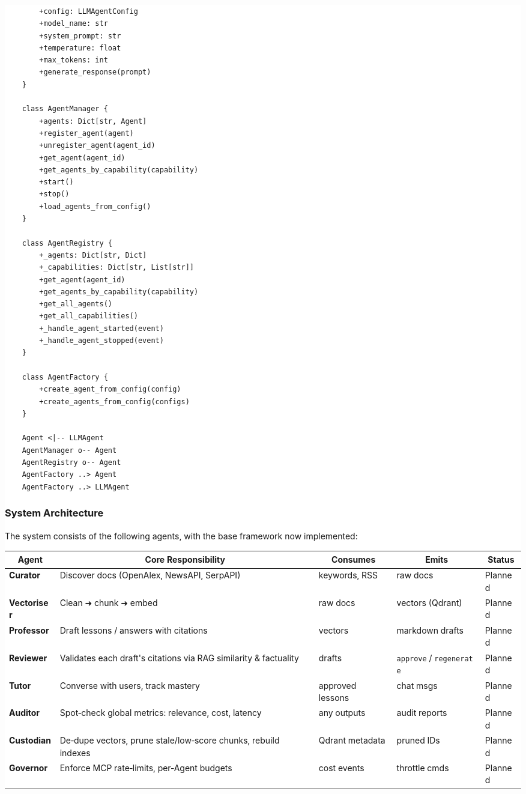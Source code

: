 ```mermaid
        +config: LLMAgentConfig
        +model_name: str
        +system_prompt: str
        +temperature: float
        +max_tokens: int
        +generate_response(prompt)
    }

    class AgentManager {
        +agents: Dict[str, Agent]
        +register_agent(agent)
        +unregister_agent(agent_id)
        +get_agent(agent_id)
        +get_agents_by_capability(capability)
        +start()
        +stop()
        +load_agents_from_config()
    }

    class AgentRegistry {
        +_agents: Dict[str, Dict]
        +_capabilities: Dict[str, List[str]]
        +get_agent(agent_id)
        +get_agents_by_capability(capability)
        +get_all_agents()
        +get_all_capabilities()
        +_handle_agent_started(event)
        +_handle_agent_stopped(event)
    }

    class AgentFactory {
        +create_agent_from_config(config)
        +create_agents_from_config(configs)
    }

    Agent <|-- LLMAgent
    AgentManager o-- Agent
    AgentRegistry o-- Agent
    AgentFactory ..> Agent
    AgentFactory ..> LLMAgent
```

### System Architecture

The system consists of the following agents, with the base framework now implemented:

| Agent | Core Responsibility | Consumes | Emits | Status |
|-------|--------------------|----------|-------|--------|
| **Curator** | Discover docs (OpenAlex, NewsAPI, SerpAPI) | keywords, RSS | raw docs | Planned |
| **Vectoriser** | Clean ➜ chunk ➜ embed | raw docs | vectors (Qdrant) | Planned |
| **Professor** | Draft lessons / answers with citations | vectors | markdown drafts | Planned |
| **Reviewer** | Validates each draft's citations via RAG similarity & factuality | drafts | `approve` / `regenerate` | Planned |
| **Tutor** | Converse with users, track mastery | approved lessons | chat msgs | Planned |
| **Auditor** | Spot‑check global metrics: relevance, cost, latency | any outputs | audit reports | Planned |
| **Custodian** | De‑dupe vectors, prune stale/low‑score chunks, rebuild indexes | Qdrant metadata | pruned IDs | Planned |
| **Governor** | Enforce MCP rate‑limits, per‑Agent budgets | cost events | throttle cmds | Planned |
